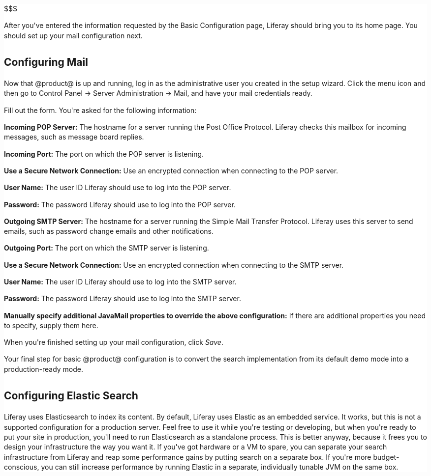 $$$

After you've entered the information requested by the Basic Configuration page,
Liferay should bring you to its home page. You should set up your mail
configuration next. 

## Configuring Mail [](id=configuring-mail)

Now that @product@ is up and running, log in as the administrative user you
created in the setup wizard. Click the menu icon and then go to Control Panel
&rarr; Server Administration &rarr; Mail, and have your mail credentials ready. 

Fill out the form. You're asked for the following information: 

**Incoming POP Server:** The hostname for a server running the Post Office
Protocol. Liferay checks this mailbox for incoming messages, such as message
board replies. 

**Incoming Port:** The port on which the POP server is listening. 

**Use a Secure Network Connection:** Use an encrypted connection when connecting
to the POP server. 

**User Name:** The user ID Liferay should use to log into the POP server. 

**Password:** The password Liferay should use to log into the POP server. 

**Outgoing SMTP Server:** The hostname for a server running the Simple Mail
Transfer Protocol. Liferay uses this server to send emails, such as password
change emails and other notifications. 

**Outgoing Port:** The port on which the SMTP server is listening. 

**Use a Secure Network Connection:** Use an encrypted connection when connecting
to the SMTP server. 

**User Name:** The user ID Liferay should use to log into the SMTP server. 

**Password:** The password Liferay should use to log into the SMTP server. 

**Manually specify additional JavaMail properties to override the above
configuration:** If there are additional properties you need to specify, supply
them here. 

When you're finished setting up your mail configuration, click *Save*. 

Your final step for basic @product@ configuration is to convert the search
implementation from its default demo mode into a production-ready mode. 

## Configuring Elastic Search [](id=configuring-elastic-search)

Liferay uses Elasticsearch to index its content. By default, Liferay uses
Elastic as an embedded service. It works, but this is not a supported
configuration for a production server. Feel free to use it while you're testing
or developing, but when you're ready to put your site in production, you'll need
to run Elasticsearch as a standalone process. This is better anyway, because it
frees you to design your infrastructure the way you want it. If you've got
hardware or a VM to spare, you can separate your search infrastructure from
Liferay and reap some performance gains by putting search on a separate box. If
you're more budget-conscious, you can still increase performance by running
Elastic in a separate, individually tunable JVM on the same box. 

